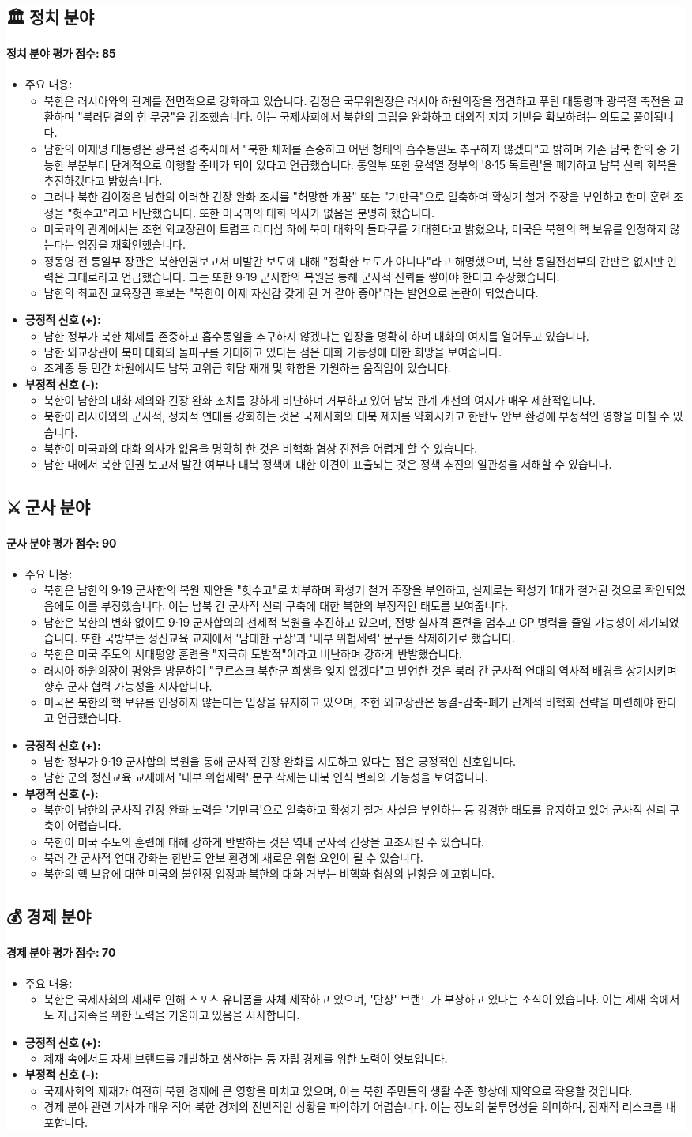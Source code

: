 ## 🏛️ 정치 분야
#### 정치 분야 평가 점수: 85
- 주요 내용:
    *   북한은 러시아와의 관계를 전면적으로 강화하고 있습니다. 김정은 국무위원장은 러시아 하원의장을 접견하고 푸틴 대통령과 광복절 축전을 교환하며 "북러단결의 힘 무궁"을 강조했습니다. 이는 국제사회에서 북한의 고립을 완화하고 대외적 지지 기반을 확보하려는 의도로 풀이됩니다.
    *   남한의 이재명 대통령은 광복절 경축사에서 "북한 체제를 존중하고 어떤 형태의 흡수통일도 추구하지 않겠다"고 밝히며 기존 남북 합의 중 가능한 부분부터 단계적으로 이행할 준비가 되어 있다고 언급했습니다. 통일부 또한 윤석열 정부의 '8·15 독트린'을 폐기하고 남북 신뢰 회복을 추진하겠다고 밝혔습니다.
    *   그러나 북한 김여정은 남한의 이러한 긴장 완화 조치를 "허망한 개꿈" 또는 "기만극"으로 일축하며 확성기 철거 주장을 부인하고 한미 훈련 조정을 "헛수고"라고 비난했습니다. 또한 미국과의 대화 의사가 없음을 분명히 했습니다.
    *   미국과의 관계에서는 조현 외교장관이 트럼프 리더십 하에 북미 대화의 돌파구를 기대한다고 밝혔으나, 미국은 북한의 핵 보유를 인정하지 않는다는 입장을 재확인했습니다.
    *   정동영 전 통일부 장관은 북한인권보고서 미발간 보도에 대해 "정확한 보도가 아니다"라고 해명했으며, 북한 통일전선부의 간판은 없지만 인력은 그대로라고 언급했습니다. 그는 또한 9·19 군사합의 복원을 통해 군사적 신뢰를 쌓아야 한다고 주장했습니다.
    *   남한의 최교진 교육장관 후보는 "북한이 이제 자신감 갖게 된 거 같아 좋아"라는 발언으로 논란이 되었습니다.
*   **긍정적 신호 (+):**
    *   남한 정부가 북한 체제를 존중하고 흡수통일을 추구하지 않겠다는 입장을 명확히 하며 대화의 여지를 열어두고 있습니다.
    *   남한 외교장관이 북미 대화의 돌파구를 기대하고 있다는 점은 대화 가능성에 대한 희망을 보여줍니다.
    *   조계종 등 민간 차원에서도 남북 고위급 회담 재개 및 화합을 기원하는 움직임이 있습니다.
*   **부정적 신호 (-):**
    *   북한이 남한의 대화 제의와 긴장 완화 조치를 강하게 비난하며 거부하고 있어 남북 관계 개선의 여지가 매우 제한적입니다.
    *   북한이 러시아와의 군사적, 정치적 연대를 강화하는 것은 국제사회의 대북 제재를 약화시키고 한반도 안보 환경에 부정적인 영향을 미칠 수 있습니다.
    *   북한이 미국과의 대화 의사가 없음을 명확히 한 것은 비핵화 협상 진전을 어렵게 할 수 있습니다.
    *   남한 내에서 북한 인권 보고서 발간 여부나 대북 정책에 대한 이견이 표출되는 것은 정책 추진의 일관성을 저해할 수 있습니다.

## ⚔️ 군사 분야
#### 군사 분야 평가 점수: 90
- 주요 내용:
    *   북한은 남한의 9·19 군사합의 복원 제안을 "헛수고"로 치부하며 확성기 철거 주장을 부인하고, 실제로는 확성기 1대가 철거된 것으로 확인되었음에도 이를 부정했습니다. 이는 남북 간 군사적 신뢰 구축에 대한 북한의 부정적인 태도를 보여줍니다.
    *   남한은 북한의 변화 없이도 9·19 군사합의의 선제적 복원을 추진하고 있으며, 전방 실사격 훈련을 멈추고 GP 병력을 줄일 가능성이 제기되었습니다. 또한 국방부는 정신교육 교재에서 '담대한 구상'과 '내부 위협세력' 문구를 삭제하기로 했습니다.
    *   북한은 미국 주도의 서태평양 훈련을 "지극히 도발적"이라고 비난하며 강하게 반발했습니다.
    *   러시아 하원의장이 평양을 방문하여 "쿠르스크 북한군 희생을 잊지 않겠다"고 발언한 것은 북러 간 군사적 연대의 역사적 배경을 상기시키며 향후 군사 협력 가능성을 시사합니다.
    *   미국은 북한의 핵 보유를 인정하지 않는다는 입장을 유지하고 있으며, 조현 외교장관은 동결-감축-폐기 단계적 비핵화 전략을 마련해야 한다고 언급했습니다.
*   **긍정적 신호 (+):**
    *   남한 정부가 9·19 군사합의 복원을 통해 군사적 긴장 완화를 시도하고 있다는 점은 긍정적인 신호입니다.
    *   남한 군의 정신교육 교재에서 '내부 위협세력' 문구 삭제는 대북 인식 변화의 가능성을 보여줍니다.
*   **부정적 신호 (-):**
    *   북한이 남한의 군사적 긴장 완화 노력을 '기만극'으로 일축하고 확성기 철거 사실을 부인하는 등 강경한 태도를 유지하고 있어 군사적 신뢰 구축이 어렵습니다.
    *   북한이 미국 주도의 훈련에 대해 강하게 반발하는 것은 역내 군사적 긴장을 고조시킬 수 있습니다.
    *   북러 간 군사적 연대 강화는 한반도 안보 환경에 새로운 위협 요인이 될 수 있습니다.
    *   북한의 핵 보유에 대한 미국의 불인정 입장과 북한의 대화 거부는 비핵화 협상의 난항을 예고합니다.

## 💰 경제 분야
#### 경제 분야 평가 점수: 70
- 주요 내용:
    *   북한은 국제사회의 제재로 인해 스포츠 유니폼을 자체 제작하고 있으며, '단상' 브랜드가 부상하고 있다는 소식이 있습니다. 이는 제재 속에서도 자급자족을 위한 노력을 기울이고 있음을 시사합니다.
*   **긍정적 신호 (+):**
    *   제재 속에서도 자체 브랜드를 개발하고 생산하는 등 자립 경제를 위한 노력이 엿보입니다.
*   **부정적 신호 (-):**
    *   국제사회의 제재가 여전히 북한 경제에 큰 영향을 미치고 있으며, 이는 북한 주민들의 생활 수준 향상에 제약으로 작용할 것입니다.
    *   경제 분야 관련 기사가 매우 적어 북한 경제의 전반적인 상황을 파악하기 어렵습니다. 이는 정보의 불투명성을 의미하며, 잠재적 리스크를 내포합니다.
